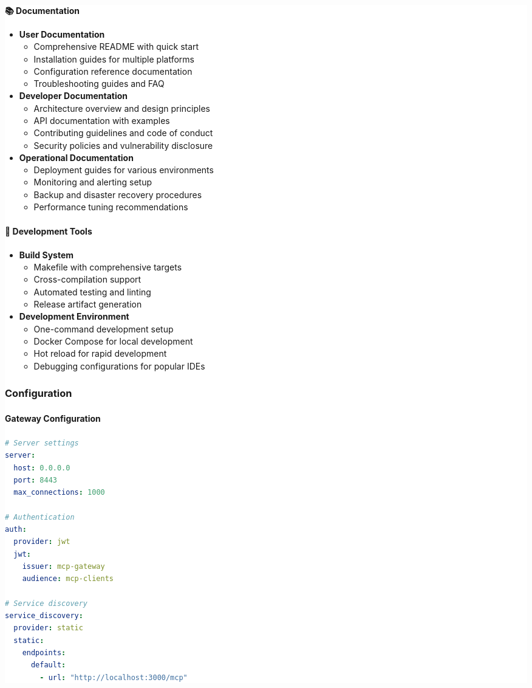 #### 📚 **Documentation**
- **User Documentation**
  - Comprehensive README with quick start
  - Installation guides for multiple platforms
  - Configuration reference documentation
  - Troubleshooting guides and FAQ
- **Developer Documentation**
  - Architecture overview and design principles
  - API documentation with examples
  - Contributing guidelines and code of conduct
  - Security policies and vulnerability disclosure
- **Operational Documentation**
  - Deployment guides for various environments
  - Monitoring and alerting setup
  - Backup and disaster recovery procedures
  - Performance tuning recommendations

#### 🔧 **Development Tools**
- **Build System**
  - Makefile with comprehensive targets
  - Cross-compilation support
  - Automated testing and linting
  - Release artifact generation
- **Development Environment**
  - One-command development setup
  - Docker Compose for local development
  - Hot reload for rapid development
  - Debugging configurations for popular IDEs

### Configuration

#### **Gateway Configuration**
```yaml
# Server settings
server:
  host: 0.0.0.0
  port: 8443
  max_connections: 1000
  
# Authentication
auth:
  provider: jwt
  jwt:
    issuer: mcp-gateway
    audience: mcp-clients
    
# Service discovery
service_discovery:
  provider: static
  static:
    endpoints:
      default:
        - url: "http://localhost:3000/mcp"
```
